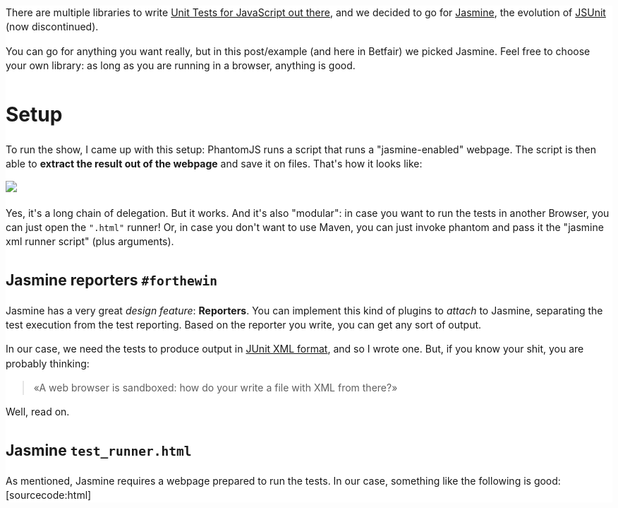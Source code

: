 There are multiple libraries to write [Unit Tests for JavaScript out there](http://www.google.co.uk/search?sourceid=chrome&ie=UTF-8&q=javascript+unit+testing), and we decided to go for [Jasmine](http://pivotal.github.com/jasmine/), the evolution of [JSUnit](http://www.jsunit.net/) (now discontinued).

You can go for anything you want really, but in this post/example (and here in Betfair) we picked Jasmine. Feel free to choose your own library: as long as you are running in a browser, anything is good.

# Setup

To run the show, I came up with this setup: PhantomJS runs a script that runs a "jasmine-enabled" webpage. The script is then able to **extract the result out of the webpage** and save it on files. That's how it looks like:

<div class="img">
<img src="https://lh3.googleusercontent.com/-nJO__AXEdWQ/TvMHQ0agptI/AAAAAAAACUU/GPrj4MKuEUk/s800/PhantomJSJasmineXMLexamplesetup%252520%2525281%252529.png" width="700" />
</div>

Yes, it's a long chain of delegation. But it works. And it's also "modular": in case you want to run the tests in another Browser, you can just open the `".html"` runner! Or, in case you don't want to use Maven, you can just invoke phantom and pass it the "jasmine xml runner script" (plus arguments).

## Jasmine reporters `#forthewin`

Jasmine has a very great _design feature_: **Reporters**. You can implement this kind of plugins to _attach_ to Jasmine, separating the test execution from the test reporting. Based on the reporter you write, you can get any sort of output.

In our case, we need the tests to produce output in [JUnit XML format](http://stackoverflow.com/questions/4922867/junit-xml-format-specification-that-hudson-supports/4925847#4925847), and so I wrote one. But, if you know your shit, you are probably thinking:
<blockquote>
&laquo;A web browser is sandboxed: how do your write a file with XML from there?&raquo;
</blockquote>
Well, read on.

## Jasmine `test_runner.html`

As mentioned, Jasmine requires a webpage prepared to run the tests. In our case, something like the following is good:
[sourcecode:html]
<!DOCTYPE HTML>
<html>
<head>
  <title>Jasmine Test Runner</title>
  <link rel="stylesheet" type="text/css" href="lib/jasmine-1.0.2/jasmine.css">
  <script type="text/javascript" src="lib/jasmine-1.0.2/jasmine.js"></script>
  <script type="text/javascript" src="lib/jasmine-1.0.2/jasmine-html.js"></script>
  <script type="text/javascript" src="lib/jasmine-reporters/jasmine.phantomjs-reporter.js"></script>
